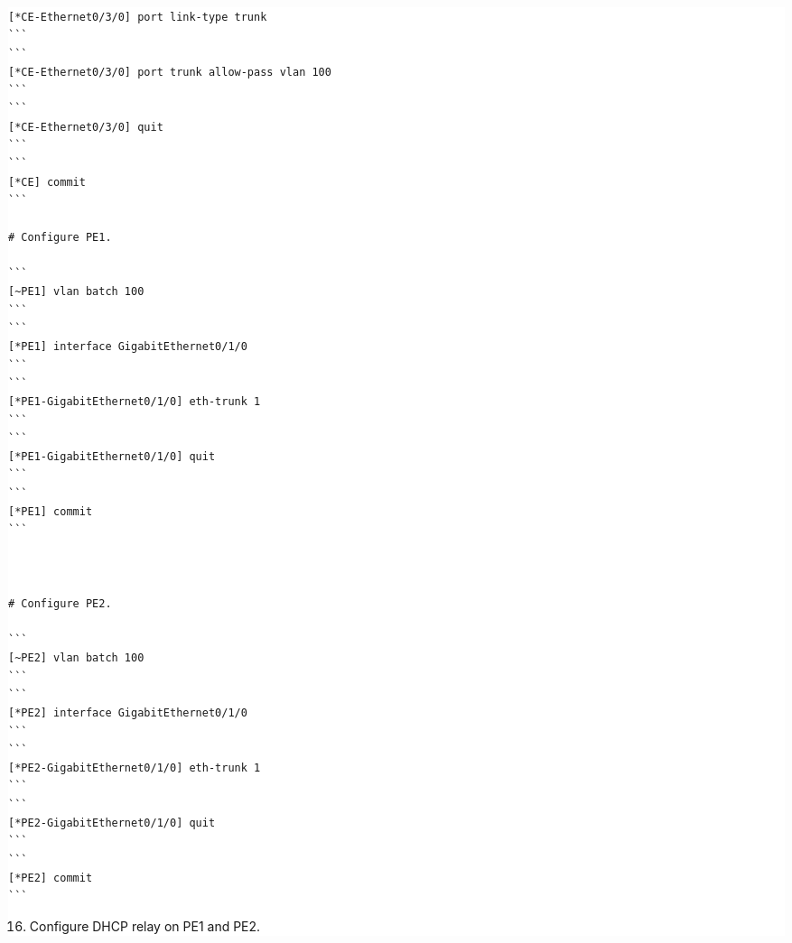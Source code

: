     [*CE-Ethernet0/3/0] port link-type trunk
    ```
    ```
    [*CE-Ethernet0/3/0] port trunk allow-pass vlan 100
    ```
    ```
    [*CE-Ethernet0/3/0] quit
    ```
    ```
    [*CE] commit
    ```
    
    # Configure PE1.
    
    ```
    [~PE1] vlan batch 100
    ```
    ```
    [*PE1] interface GigabitEthernet0/1/0
    ```
    ```
    [*PE1-GigabitEthernet0/1/0] eth-trunk 1
    ```
    ```
    [*PE1-GigabitEthernet0/1/0] quit
    ```
    ```
    [*PE1] commit
    ```
    
    
    
    # Configure PE2.
    
    ```
    [~PE2] vlan batch 100
    ```
    ```
    [*PE2] interface GigabitEthernet0/1/0
    ```
    ```
    [*PE2-GigabitEthernet0/1/0] eth-trunk 1
    ```
    ```
    [*PE2-GigabitEthernet0/1/0] quit
    ```
    ```
    [*PE2] commit
    ```
16. Configure DHCP relay on PE1 and PE2.
    